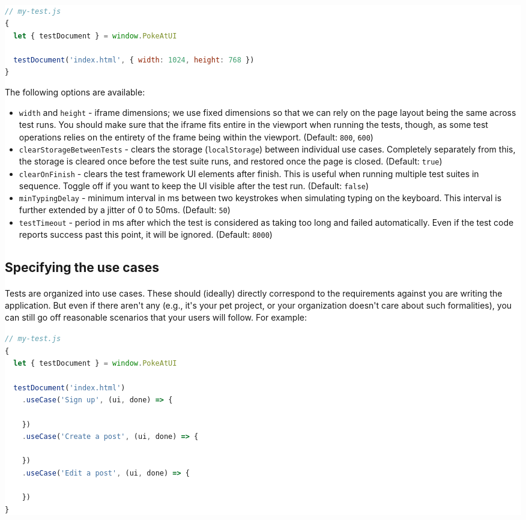 ```javascript
// my-test.js
{
  let { testDocument } = window.PokeAtUI

  testDocument('index.html', { width: 1024, height: 768 })
}
```

The following options are available:

- `width` and `height` - iframe dimensions; we use fixed dimensions so that
  we can rely on the page layout being the same across test runs. You should
  make sure that the iframe fits entire in the viewport when running the
  tests, though, as some test operations relies on the entirety of the frame
  being within the viewport. (Default: `800`, `600`)
- `clearStorageBetweenTests` - clears the storage (`localStorage`) between
  individual use cases. Completely separately from this, the storage is
  cleared once before the test suite runs, and restored once the page is closed.
  (Default: `true`)
- `clearOnFinish` - clears the test framework UI elements after finish. This 
  is useful when running multiple test suites in sequence. Toggle off if you 
  want to keep the UI visible after the test run. (Default: `false`)
- `minTypingDelay` - minimum interval in ms between two keystrokes when
  simulating typing on the keyboard. This interval is further extended by a
  jitter of 0 to 50ms. (Default: `50`)
- `testTimeout` - period in ms after which the test is considered as taking too
  long and failed automatically. Even if the test code reports success past
  this point, it will be ignored. (Default: `8000`)

## Specifying the use cases

Tests are organized into use cases. These should (ideally) directly
correspond to the requirements against you are writing the application. But
even if there aren't any (e.g., it's your pet project, or your organization
doesn't care about such formalities), you can still go off reasonable
scenarios that your users will follow. For example:

```javascript
// my-test.js
{
  let { testDocument } = window.PokeAtUI

  testDocument('index.html')
    .useCase('Sign up', (ui, done) => {

    })
    .useCase('Create a post', (ui, done) => {

    })
    .useCase('Edit a post', (ui, done) => {

    })
}
```
